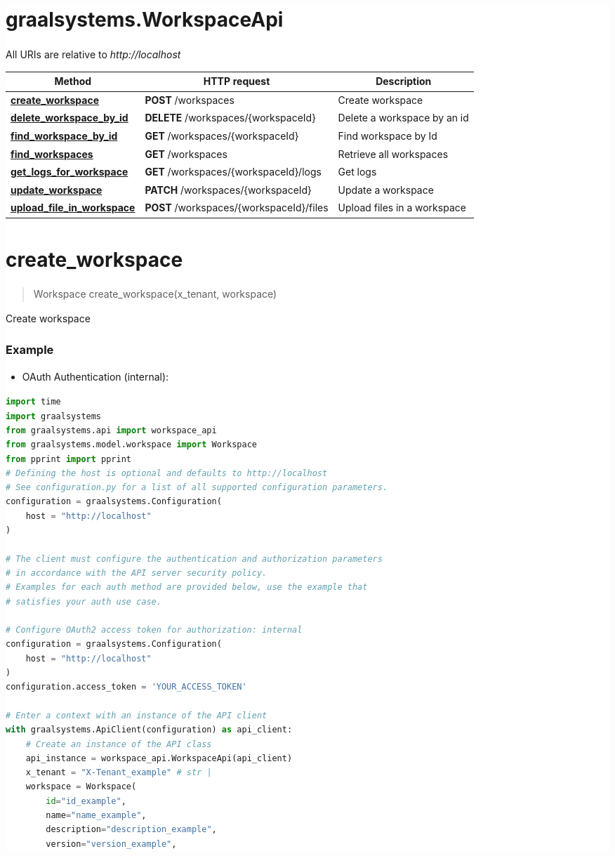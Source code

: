 # graalsystems.WorkspaceApi

All URIs are relative to *http://localhost*

Method | HTTP request | Description
------------- | ------------- | -------------
[**create_workspace**](WorkspaceApi.md#create_workspace) | **POST** /workspaces | Create workspace
[**delete_workspace_by_id**](WorkspaceApi.md#delete_workspace_by_id) | **DELETE** /workspaces/{workspaceId} | Delete a workspace by an id
[**find_workspace_by_id**](WorkspaceApi.md#find_workspace_by_id) | **GET** /workspaces/{workspaceId} | Find workspace by Id
[**find_workspaces**](WorkspaceApi.md#find_workspaces) | **GET** /workspaces | Retrieve all workspaces
[**get_logs_for_workspace**](WorkspaceApi.md#get_logs_for_workspace) | **GET** /workspaces/{workspaceId}/logs | Get logs
[**update_workspace**](WorkspaceApi.md#update_workspace) | **PATCH** /workspaces/{workspaceId} | Update a workspace
[**upload_file_in_workspace**](WorkspaceApi.md#upload_file_in_workspace) | **POST** /workspaces/{workspaceId}/files | Upload files in a workspace


# **create_workspace**
> Workspace create_workspace(x_tenant, workspace)

Create workspace

### Example

* OAuth Authentication (internal):

```python
import time
import graalsystems
from graalsystems.api import workspace_api
from graalsystems.model.workspace import Workspace
from pprint import pprint
# Defining the host is optional and defaults to http://localhost
# See configuration.py for a list of all supported configuration parameters.
configuration = graalsystems.Configuration(
    host = "http://localhost"
)

# The client must configure the authentication and authorization parameters
# in accordance with the API server security policy.
# Examples for each auth method are provided below, use the example that
# satisfies your auth use case.

# Configure OAuth2 access token for authorization: internal
configuration = graalsystems.Configuration(
    host = "http://localhost"
)
configuration.access_token = 'YOUR_ACCESS_TOKEN'

# Enter a context with an instance of the API client
with graalsystems.ApiClient(configuration) as api_client:
    # Create an instance of the API class
    api_instance = workspace_api.WorkspaceApi(api_client)
    x_tenant = "X-Tenant_example" # str | 
    workspace = Workspace(
        id="id_example",
        name="name_example",
        description="description_example",
        version="version_example",
```